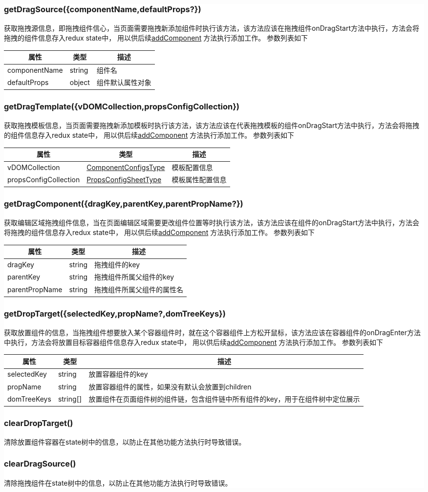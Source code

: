 ### getDragSource({componentName,defaultProps?})
获取拖拽源信息，即拖拽组件信心，当页面需要拖拽新添加组件时执行该方法，该方法应该在拖拽组件onDragStart方法中执行，方法会将拖拽的组件信息存入redux state中，
用以供后续[addComponent](#addcomponent) 方法执行添加工作。
参数列表如下

| 属性   | 类型   | 描述         |
| ----- | ------ | ------------ |
| componentName | string| 组件名 |
| defaultProps | object | 组件默认属性对象 |

### getDragTemplate({vDOMCollection,propsConfigCollection})
获取拖拽模板信息，当页面需要拖拽新添加模板时执行该方法，该方法应该在代表拖拽模板的组件onDragStart方法中执行，方法会将拖拽的组件信息存入redux state中，
用以供后续[addComponent](#addcomponent) 方法执行添加工作。
参数列表如下

| 属性   | 类型   | 描述         |
| ----- | ------ | ------------ |
| vDOMCollection | [ComponentConfigsType](#componentconfigstype)| 模板配置信息 |
| propsConfigCollection | [PropsConfigSheetType](#propsconfigsheettype) | 模板属性配置信息|
### getDragComponent({dragKey,parentKey,parentPropName?})

获取编辑区域拖拽组件信息，当在页面编辑区域需要更改组件位置等时执行该方法，该方法应该在组件的onDragStart方法中执行，方法会将拖拽的组件信息存入redux state中，
用以供后续[addComponent](#addcomponent) 方法执行添加工作。
参数列表如下

| 属性   | 类型   | 描述         |
| ----- | ------ | ------------ |
| dragKey | string| 拖拽组件的key |
| parentKey | string | 拖拽组件所属父组件的key|
| parentPropName | string | 拖拽组件所属父组件的属性名|

### getDropTarget({selectedKey,propName?,domTreeKeys})
获取放置组件的信息，当拖拽组件想要放入某个容器组件时，就在这个容器组件上方松开鼠标，该方法应该在容器组件的onDragEnter方法中执行，方法会将放置目标容器组件信息存入redux state中，
用以供后续[addComponent](#addcomponent) 方法执行添加工作。
参数列表如下

| 属性   | 类型   | 描述         |
| ----- | ------ | ------------ |
| selectedKey | string| 放置容器组件的key |
| propName | string | 放置容器组件的属性，如果没有默认会放置到children|
| domTreeKeys | string[] | 放置组件在页面组件树的组件链，包含组件链中所有组件的key，用于在组件树中定位展示|

### clearDropTarget()
清除放置组件容器在state树中的信息，以防止在其他功能方法执行时导致错误。
### clearDragSource()
清除拖拽组件在state树中的信息，以防止在其他功能方法执行时导致错误。
